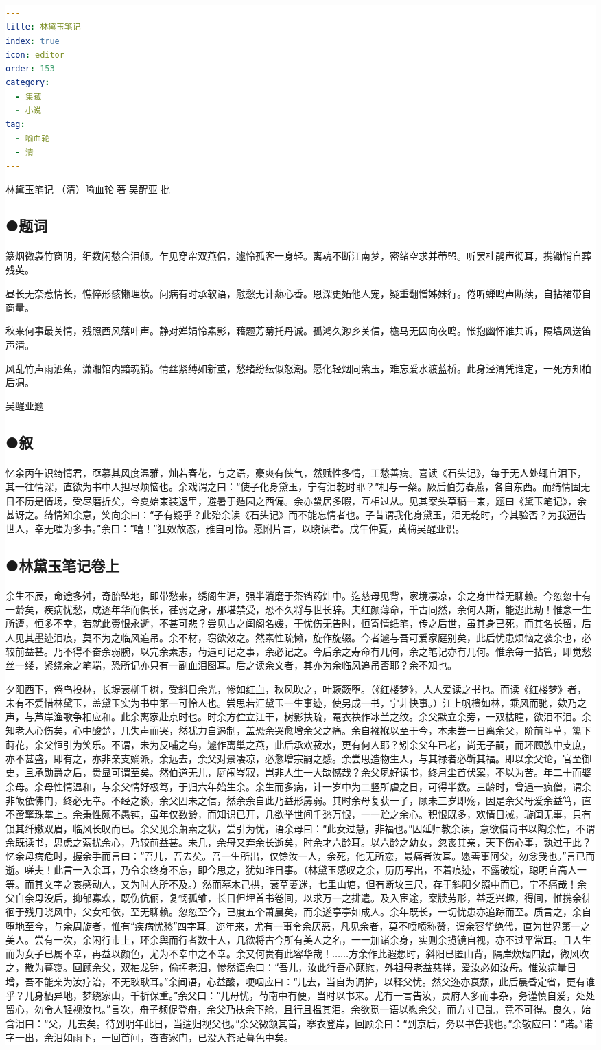 ```yaml
---
title: 林黛玉笔记
index: true
icon: editor
order: 153
category:
  - 集藏
  - 小说
tag:
  - 喻血轮
  - 清
---
```


林黛玉笔记   （清）喻血轮 著  吴醒亚 批  

## ●题词  

篆烟微袅竹窗明，细数闲愁合泪倾。乍见穿帘双燕侣，遽怜孤客一身轻。离魂不断江南梦，密绪空求并蒂盟。听罢杜鹃声彻耳，携锄悄自葬残英。  

昼长无奈惹情长，憔悴形骸懒理妆。问病有时承软语，慰愁无计爇心香。恩深更妬他人宠，疑重翻憎姊妹行。倦听蝉鸣声断续，自拈裙带自商量。  

秋来何事最关情，残照西风落叶声。静对婵娟怜素影，藉题芳菊托丹诚。孤鸿久渺乡关信，檐马无因向夜鸣。怅抱幽怀谁共诉，隔墙风送笛声清。  

风乱竹声雨洒蕉，潇湘馆内黯魂销。情丝紧缚如新茧，愁绪纷纭似怒潮。愿化轻烟同紫玉，难忘爱水渡蓝桥。此身泾渭凭谁定，一死方知柏后凋。  

吴醒亚题  

## ●叙  

忆余丙午识绮情君，亟慕其风度温雅，灿若春花，与之语，豪爽有侠气，然赋性多情，工愁善病。喜读《石头记》，每于无人处辄自泪下，其一往情深，直欲为书中人担尽烦恼也。余戏谓之曰：“使子化身黛玉，宁有泪乾时耶？”相与一粲。厥后伯劳春燕，各自东西。而绮情固无日不历是情场，受尽磨折矣，今夏始束装返里，避暑于遁园之西偏。余亦蛰居多暇，互相过从。见其案头草稿一束，题曰《黛玉笔记》，余甚讶之。绮情知余意，笑向余曰：“子有疑乎？此殆余读《石头记》而不能忘情者也。子昔谓我化身黛玉，泪无乾时，今其验否？为我遍告世人，幸无嗤为多事。”余曰：“嘻！”狂奴故态，雅自可怜。愿附片言，以晓读者。戊午仲夏，黄梅吴醒亚识。  

## ●林黛玉笔记卷上  

余生不辰，命途多舛，奇胎坠地，即带愁来，绣阁生涯，强半消磨于茶铛药灶中。迄慈母见背，家境凄凉，余之身世益无聊赖。今忽忽十有一龄矣，疾病忧愁，咸逐年华而俱长，荏弱之身，那堪禁受，恐不久将与世长辞。夫红颜薄命，千古同然，余何人斯，能逃此劫！惟念一生所遭，恒多不幸，若就此赍恨永逝，不甚可悲？尝见古之闺阁名媛，于忧伤无告时，恒寄情纸笔，传之后世，虽其身已死，而其名长留，后人见其墨迹泪痕，莫不为之临风追吊。余不材，窃欲效之。然素性疏懒，旋作旋辍。今者遽与吾可爱家庭别矣，此后忧患烦恼之袭余也，必较前益甚。乃不得不奋余弱腕，以完余素志，苟遇可记之事，余必记之。今后余之寿命有几何，余之笔记亦有几何。惟余每一拈管，即觉愁丝一缕，紧绕余之笔端，恐所记亦只有一副血泪图耳。后之读余文者，其亦为余临风追吊否耶？余不知也。  

夕阳西下，倦鸟投林，长堤衰柳千树，受斜日余光，惨如红血，秋风吹之，叶簌簌堕。（《红楼梦》，人人爱读之书也。而读《红楼梦》者，未有不爱惜林黛玉，盖黛玉实为书中第一可怜人也。尝思若汇黛玉一生事迹，使另成一书，宁非快事。）江上帆樯如林，乘风而驰，欸乃之声，与芦岸渔歌争相应和。此余离家赴京时也。时余方伫立江干，树影扶疏，罨衣袂作冰兰之纹。余父默立余旁，一双枯瞳，欲泪不泪。余知老人心伤矣，心中酸楚，几失声而哭，然犹力自遏制，盖恐余哭愈增余父之痛。余自襁褓以至于今，本未尝一日离余父，阶前斗草，篱下莳花，余父恒引为笑乐。不谓，未为反哺之乌，遽作离巢之燕，此后承欢菽水，更有何人耶？矧余父年已老，尚无子嗣，而环顾族中支庶，亦不甚盛，即有之，亦非亲支嫡派，余远去，余父对景凄凉，必愈增宗嗣之感。余尝思造物生人，与其禄者必靳其福。即以余父论，官至御史，且承勋爵之后，贵显可谓至矣。然伯道无儿，庭闱岑寂，岂非人生一大缺憾哉？余父夙好读书，终月尘首伏案，不以为苦。年二十而娶余母。余母性情温和，与余父情好极笃，于归六年始生余。余生而多病，计一岁中为二竖所虐之日，可得半数。三龄时，曾遇一疯僧，谓余非皈依佛门，终必无幸。不经之谈，余父固未之信，然余余自此乃益形孱弱。其时余母复获一子，顾未三岁即殇，因是余父母爱余益笃，直不啻擎珠掌上。余秉性颇不愚钝，虽年仅数龄，而知识已开，几欲举世间千愁万恨，一一贮之余心。积恨既多，欢情日减，璇闺无事，只有锁其纤嫩双眉，临风长叹而已。余父见余萧索之状，尝引为忧，语余母曰：“此女过慧，非福也。”因延师教余读，意欲借诗书以陶余性，不谓余既读书，思虑之萦扰余心，乃较前益甚。未几，余母又弃余长逝矣，时余才六龄耳。以六龄之幼女，忽丧其亲，天下伤心事，孰过于此？忆余母病危时，握余手而言曰：“吾儿，吾去矣。吾一生所出，仅馀汝一人，余死，他无所恋，最痛者汝耳。愿善事阿父，勿念我也。”言已而逝。嗟夫！此言一入余耳，乃令余终身不忘，即今思之，犹如昨日事。（林黛玉感叹之余，历历写出，不着痕迹，不露破绽，聪明自高人一等。而其文字之哀感动人，又为时人所不及。）然而墓木己拱，衰草萋迷，七里山塘，但有断坟三尺，存于斜阳夕照中而已，宁不痛哉！余父自余母没后，抑郁寡欢，既伤伉俪，复悯孤雏，长日但埋首书卷间，以求万一之排遣。及入宦途，案牍劳形，益乏兴趣，得间，惟携余徘徊于残月晓风中，父女相依，至无聊赖。忽忽至今，已度五个萧晨矣，而余遂亭亭如成人。余年既长，一切忧患亦追踪而至。质言之，余自堕地至今，与余周旋者，惟有“疾病忧愁”四字耳。迩年来，尤有一事令余厌恶，凡见余者，莫不喷喷称赞，谓余容华绝代，直为世界第一之美人。尝有一次，余闲行市上，环余舆而行者数十人，几欲将古今所有美人之名，一一加诸余身，实则余揽镜自视，亦不过平常耳。且人生而为女子已属不幸，再益以颜色，尤为不幸中之不幸。余又何贵有此容华哉！……方余作此遐想时，斜阳已匿山背，隔岸炊烟四起，微风吹之，散为暮霭。回顾余父，双袖龙钟，偷挥老泪，惨然语余曰：“吾儿，汝此行吾心颇慰，外祖母老益慈祥，爱汝必如汝母。惟汝病量日增，吾不能亲为汝疗治，不无耿耿耳。”余闻语，心益酸，哽咽应曰：“儿去，当自为调护，以释父忧。然父迩亦衰颓，此后晨昏定省，更有谁乎？儿身栖异地，梦绕家山，千祈保重。”余父曰：“儿毋忧，苟南中有便，当时以书来。尤有一言告汝，贾府人多而事杂，务谨慎自爱，处处留心，勿令人轻视汝也。”言次，舟子频促登舟，余父乃扶余下舱，且行且揾其泪。余欲觅一语以慰余父，而方寸已乱，竟不可得。良久，始含泪曰：“父，儿去矣。待到明年此日，当遄归视父也。”余父微颔其首，搴衣登岸，回顾余曰：“到京后，务以书告我也。”余敬应曰：“诺。”诺字一出，余泪如雨下，一回首间，杳杳家门，已没入苍茫暮色中矣。  
